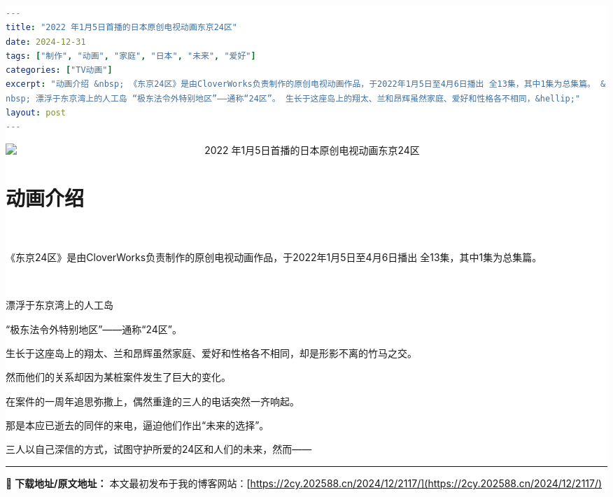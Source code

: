 ```yaml
---
title: "2022 年1月5日首播的日本原创电视动画东京24区"
date: 2024-12-31
tags: ["制作", "动画", "家庭", "日本", "未来", "爱好"]
categories: ["TV动画"]
excerpt: "动画介绍 &nbsp; 《东京24区》是由CloverWorks负责制作的原创电视动画作品，于2022年1月5日至4月6日播出 全13集，其中1集为总集篇。 &nbsp; 漂浮于东京湾上的人工岛 “极东法令外特别地区”——通称“24区”。 生长于这座岛上的翔太、兰和昂辉虽然家庭、爱好和性格各不相同，&hellip;"
layout: post
---
```


<div>
<div></div>
<div>
<p style="text-align: center;"><img style="display: block; margin-left: auto; margin-right: auto; width: 100%; height: auto;" src="https://2cy.202588.cn//wp-content/uploads/2024/12/20241231_677399fc6d784.webp" alt="2022 年1月5日首播的日本原创电视动画东京24区" /></p>

<h1 style="white-space: normal; text-align: left;">动画介绍</h1>
&nbsp;

《东京24区》是由CloverWorks负责制作的原创电视动画作品，于2022年1月5日至4月6日播出 全13集，其中1集为总集篇。

&nbsp;

漂浮于东京湾上的人工岛

“极东法令外特别地区”——通称“24区”。

生长于这座岛上的翔太、兰和昂辉虽然家庭、爱好和性格各不相同，却是形影不离的竹马之交。

然而他们的关系却因为某桩案件发生了巨大的变化。

在案件的一周年追思弥撒上，偶然重逢的三人的电话突然一齐响起。

那是本应已逝去的同伴的来电，逼迫他们作出“未来的选择”。

三人以自己深信的方式，试图守护所爱的24区和人们的未来，然而——

</div>
</div>

---
📖 **下载地址/原文地址：** 本文最初发布于我的博客网站：[https://2cy.202588.cn/2024/12/2117/](https://2cy.202588.cn/2024/12/2117/)
